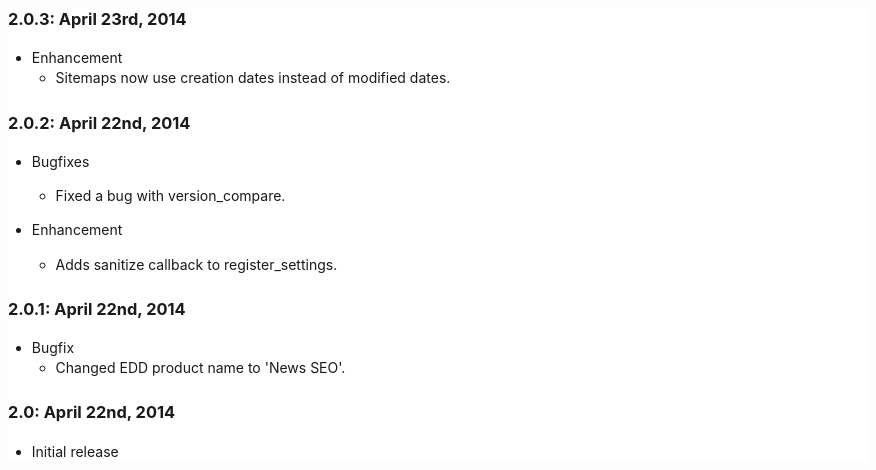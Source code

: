 ### 2.0.3: April 23rd, 2014
* Enhancement
  * Sitemaps now use creation dates instead of modified dates.

### 2.0.2: April 22nd, 2014
* Bugfixes
  * Fixed a bug with version_compare.

* Enhancement
  * Adds sanitize callback to register_settings.

### 2.0.1: April 22nd, 2014
* Bugfix
  * Changed EDD product name to 'News SEO'.

### 2.0: April 22nd, 2014
* Initial release

